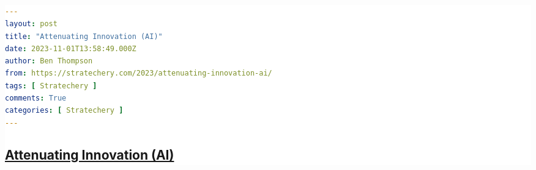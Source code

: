 ```yaml
---
layout: post
title: "Attenuating Innovation (AI)"
date: 2023-11-01T13:58:49.000Z
author: Ben Thompson
from: https://stratechery.com/2023/attenuating-innovation-ai/
tags: [ Stratechery ]
comments: True
categories: [ Stratechery ]
---
```


[Attenuating Innovation (AI)](https://stratechery.com/2023/attenuating-innovation-ai/)
------

<div>